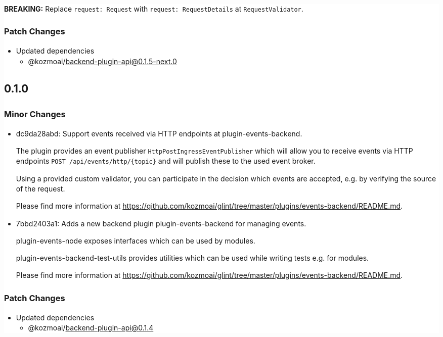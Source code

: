   **BREAKING:** Replace `request: Request` with `request: RequestDetails` at `RequestValidator`.

### Patch Changes

- Updated dependencies
  - @kozmoai/backend-plugin-api@0.1.5-next.0

## 0.1.0

### Minor Changes

- dc9da28abd: Support events received via HTTP endpoints at plugin-events-backend.

  The plugin provides an event publisher `HttpPostIngressEventPublisher`
  which will allow you to receive events via
  HTTP endpoints `POST /api/events/http/{topic}`
  and will publish these to the used event broker.

  Using a provided custom validator, you can participate in the decision
  which events are accepted, e.g. by verifying the source of the request.

  Please find more information at
  https://github.com/kozmoai/glint/tree/master/plugins/events-backend/README.md.

- 7bbd2403a1: Adds a new backend plugin plugin-events-backend for managing events.

  plugin-events-node exposes interfaces which can be used by modules.

  plugin-events-backend-test-utils provides utilities which can be used while writing tests e.g. for modules.

  Please find more information at
  https://github.com/kozmoai/glint/tree/master/plugins/events-backend/README.md.

### Patch Changes

- Updated dependencies
  - @kozmoai/backend-plugin-api@0.1.4
